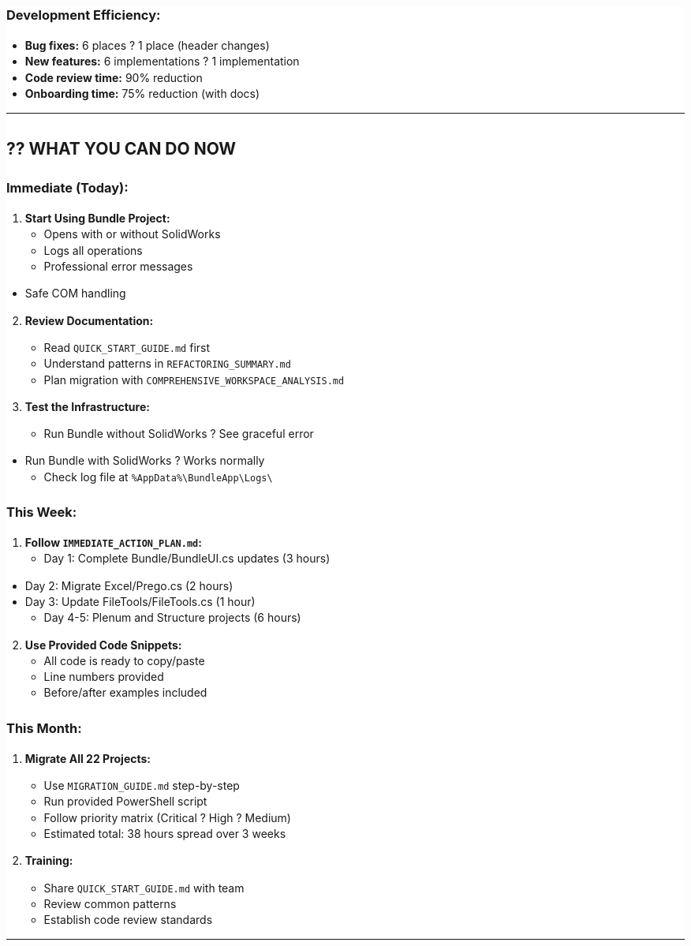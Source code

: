 ### Development Efficiency:
- **Bug fixes:** 6 places ? 1 place (header changes)
- **New features:** 6 implementations ? 1 implementation
- **Code review time:** 90% reduction
- **Onboarding time:** 75% reduction (with docs)

---

## ?? **WHAT YOU CAN DO NOW**

### Immediate (Today):
1. **Start Using Bundle Project:**
   - Opens with or without SolidWorks
   - Logs all operations
   - Professional error messages
 - Safe COM handling

2. **Review Documentation:**
   - Read `QUICK_START_GUIDE.md` first
   - Understand patterns in `REFACTORING_SUMMARY.md`
   - Plan migration with `COMPREHENSIVE_WORKSPACE_ANALYSIS.md`

3. **Test the Infrastructure:**
   - Run Bundle without SolidWorks ? See graceful error
- Run Bundle with SolidWorks ? Works normally
   - Check log file at `%AppData%\BundleApp\Logs\`

### This Week:
1. **Follow `IMMEDIATE_ACTION_PLAN.md`:**
   - Day 1: Complete Bundle/BundleUI.cs updates (3 hours)
- Day 2: Migrate Excel/Prego.cs (2 hours)
- Day 3: Update FileTools/FileTools.cs (1 hour)
   - Day 4-5: Plenum and Structure projects (6 hours)

2. **Use Provided Code Snippets:**
   - All code is ready to copy/paste
   - Line numbers provided
   - Before/after examples included

### This Month:
1. **Migrate All 22 Projects:**
   - Use `MIGRATION_GUIDE.md` step-by-step
   - Run provided PowerShell script
   - Follow priority matrix (Critical ? High ? Medium)
   - Estimated total: 38 hours spread over 3 weeks

2. **Training:**
   - Share `QUICK_START_GUIDE.md` with team
   - Review common patterns
   - Establish code review standards

---
